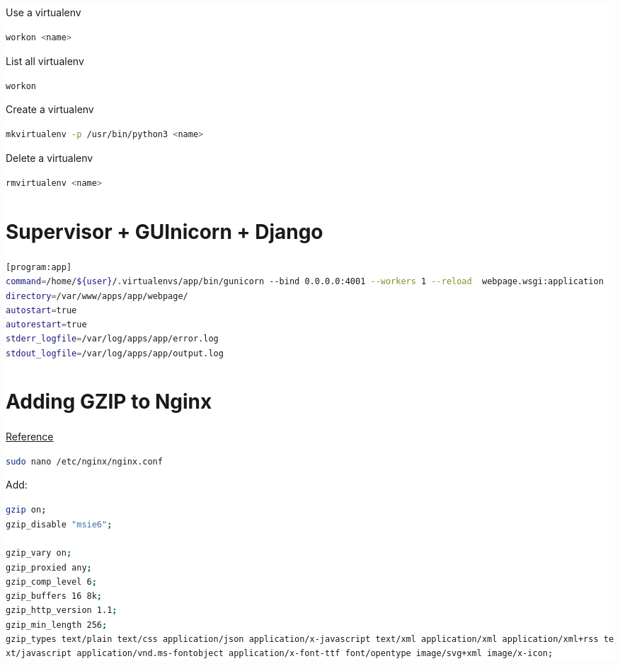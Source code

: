 Use a virtualenv
```sh
workon <name>
```

List all virtualenv
```sh
workon
```

Create a virtualenv
```sh
mkvirtualenv -p /usr/bin/python3 <name>
```

Delete a virtualenv
```sh
rmvirtualenv <name>
```

# Supervisor + GUInicorn + Django

```sh
[program:app]
command=/home/${user}/.virtualenvs/app/bin/gunicorn --bind 0.0.0.0:4001 --workers 1 --reload  webpage.wsgi:application
directory=/var/www/apps/app/webpage/
autostart=true
autorestart=true
stderr_logfile=/var/log/apps/app/error.log
stdout_logfile=/var/log/apps/app/output.log
```


# Adding GZIP to Nginx

[Reference](https://www.digitalocean.com/community/tutorials/how-to-add-the-gzip-module-to-nginx-on-ubuntu-14-04)

```sh
sudo nano /etc/nginx/nginx.conf
```

Add:
```sh
gzip on;
gzip_disable "msie6";

gzip_vary on;
gzip_proxied any;
gzip_comp_level 6;
gzip_buffers 16 8k;
gzip_http_version 1.1;
gzip_min_length 256;
gzip_types text/plain text/css application/json application/x-javascript text/xml application/xml application/xml+rss text/javascript application/vnd.ms-fontobject application/x-font-ttf font/opentype image/svg+xml image/x-icon;
```
